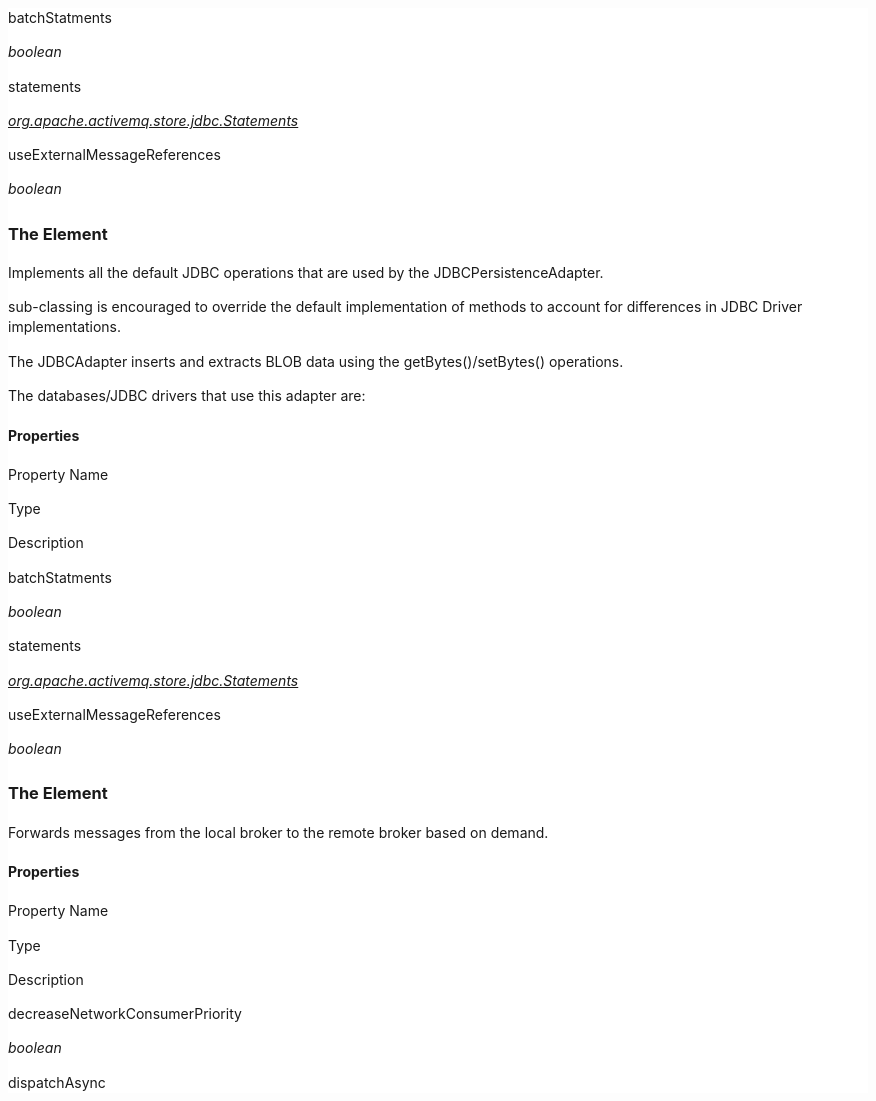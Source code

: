 batchStatments

_boolean_

statements

_[org.apache.activemq.store.jdbc.Statements](xbean-xml-reference-41.html)_

useExternalMessageReferences

_boolean_

### The _[<defaultJDBCAdapter>](xbean-xml-reference-41.html)_ Element

Implements all the default JDBC operations that are used by the JDBCPersistenceAdapter.

sub-classing is encouraged to override the default implementation of methods to account for differences in JDBC Driver implementations.

The JDBCAdapter inserts and extracts BLOB data using the getBytes()/setBytes() operations.

The databases/JDBC drivers that use this adapter are:

#### Properties

Property Name

Type

Description

batchStatments

_boolean_

statements

_[org.apache.activemq.store.jdbc.Statements](xbean-xml-reference-41.html)_

useExternalMessageReferences

_boolean_

### The _[<demandForwardingBridge>](xbean-xml-reference-41.html)_ Element

Forwards messages from the local broker to the remote broker based on demand.

#### Properties

Property Name

Type

Description

decreaseNetworkConsumerPriority

_boolean_

dispatchAsync
